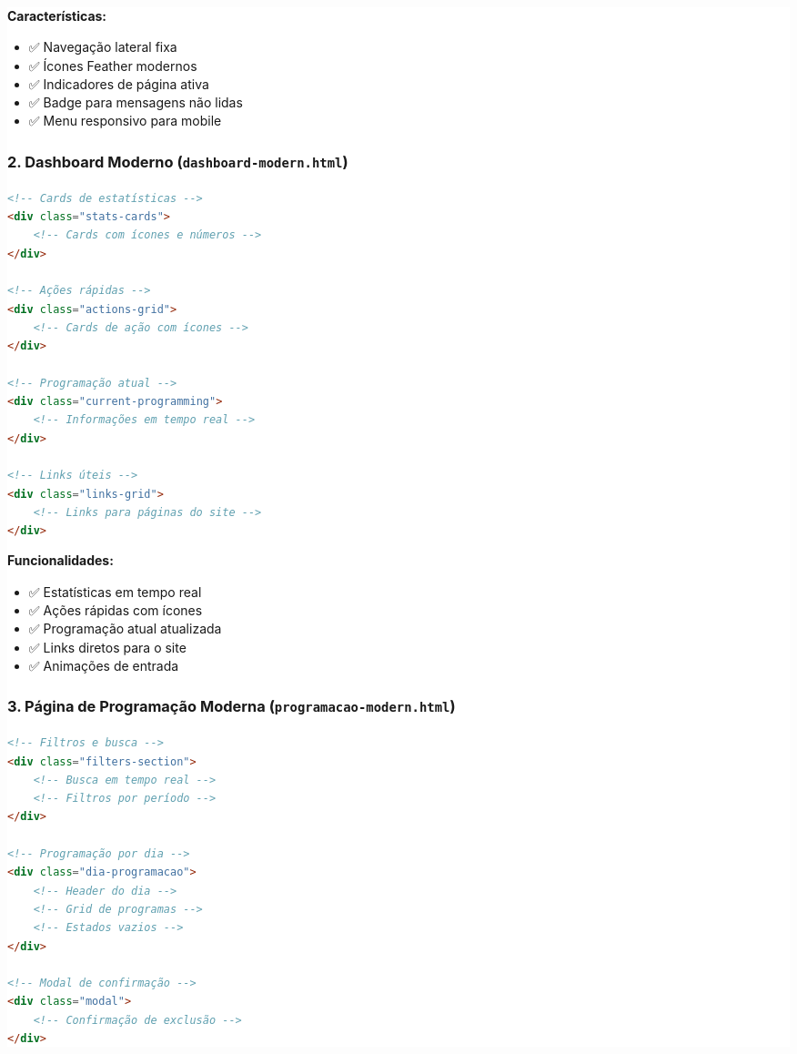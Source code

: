 **Características:**
- ✅ Navegação lateral fixa
- ✅ Ícones Feather modernos
- ✅ Indicadores de página ativa
- ✅ Badge para mensagens não lidas
- ✅ Menu responsivo para mobile

### 2. **Dashboard Moderno (`dashboard-modern.html`)**
```html
<!-- Cards de estatísticas -->
<div class="stats-cards">
    <!-- Cards com ícones e números -->
</div>

<!-- Ações rápidas -->
<div class="actions-grid">
    <!-- Cards de ação com ícones -->
</div>

<!-- Programação atual -->
<div class="current-programming">
    <!-- Informações em tempo real -->
</div>

<!-- Links úteis -->
<div class="links-grid">
    <!-- Links para páginas do site -->
</div>
```

**Funcionalidades:**
- ✅ Estatísticas em tempo real
- ✅ Ações rápidas com ícones
- ✅ Programação atual atualizada
- ✅ Links diretos para o site
- ✅ Animações de entrada

### 3. **Página de Programação Moderna (`programacao-modern.html`)**
```html
<!-- Filtros e busca -->
<div class="filters-section">
    <!-- Busca em tempo real -->
    <!-- Filtros por período -->
</div>

<!-- Programação por dia -->
<div class="dia-programacao">
    <!-- Header do dia -->
    <!-- Grid de programas -->
    <!-- Estados vazios -->
</div>

<!-- Modal de confirmação -->
<div class="modal">
    <!-- Confirmação de exclusão -->
</div>
```
